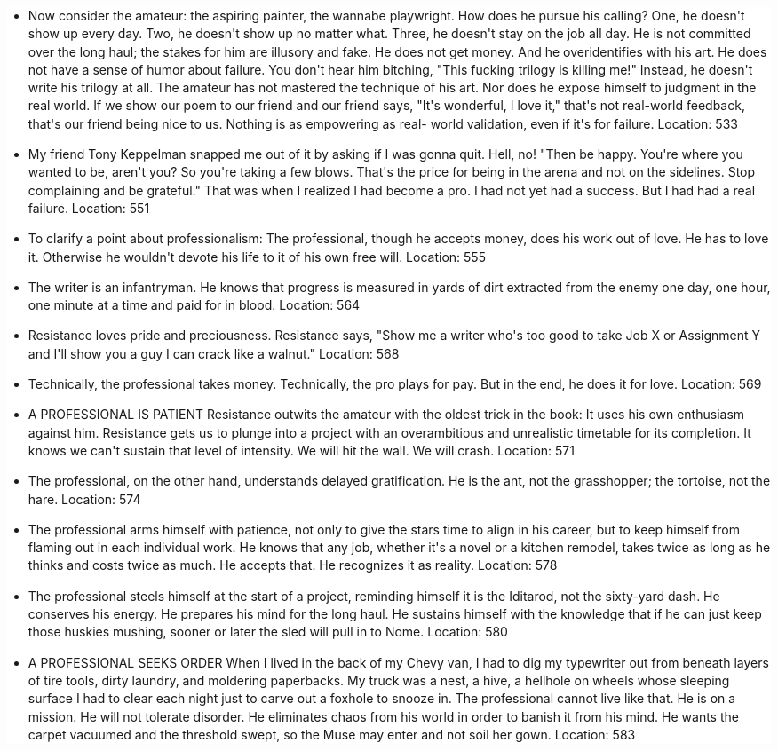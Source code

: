 - Now consider the amateur: the aspiring painter, the wannabe playwright. How does he pursue his calling? One, he doesn't show up every day. Two, he doesn't show up no matter what. Three, he doesn't stay on the job all day. He is not committed over the long haul; the stakes for him are illusory and fake. He does not get money. And he overidentifies with his art. He does not have a sense of humor about failure. You don't hear him bitching, "This fucking trilogy is killing me!" Instead, he doesn't write his trilogy at all. The amateur has not mastered the technique of his art. Nor does he expose himself to judgment in the real world. If we show our poem to our friend and our friend says, "It's wonderful, I love it," that's not real-world feedback, that's our friend being nice to us. Nothing is as empowering as real- world validation, even if it's for failure.
Location: 533

- My friend Tony Keppelman snapped me out of it by asking if I was gonna quit. Hell, no! "Then be happy. You're where you wanted to be, aren't you? So you're taking a few blows. That's the price for being in the arena and not on the sidelines. Stop complaining and be grateful." That was when I realized I had become a pro. I had not yet had a success. But I had had a real failure.
Location: 551

- To clarify a point about professionalism: The professional, though he accepts money, does his work out of love. He has to love it. Otherwise he wouldn't devote his life to it of his own free will.
Location: 555

- The writer is an infantryman. He knows that progress is measured in yards of dirt extracted from the enemy one day, one hour, one minute at a time and paid for in blood.
Location: 564

- Resistance loves pride and preciousness. Resistance says, "Show me a writer who's too good to take Job X or Assignment Y and I'll show you a guy I can crack like a walnut."
Location: 568

- Technically, the professional takes money. Technically, the pro plays for pay. But in the end, he does it for love.
Location: 569

- A PROFESSIONAL IS PATIENT Resistance outwits the amateur with the oldest trick in the book: It uses his own enthusiasm against him. Resistance gets us to plunge into a project with an overambitious and unrealistic timetable for its completion. It knows we can't sustain that level of intensity. We will hit the wall. We will crash.
Location: 571

- The professional, on the other hand, understands delayed gratification. He is the ant, not the grasshopper; the tortoise, not the hare.
Location: 574

- The professional arms himself with patience, not only to give the stars time to align in his career, but to keep himself from flaming out in each individual work. He knows that any job, whether it's a novel or a kitchen remodel, takes twice as long as he thinks and costs twice as much. He accepts that. He recognizes it as reality.
Location: 578

- The professional steels himself at the start of a project, reminding himself it is the Iditarod, not the sixty-yard dash. He conserves his energy. He prepares his mind for the long haul. He sustains himself with the knowledge that if he can just keep those huskies mushing, sooner or later the sled will pull in to Nome.
Location: 580

- A PROFESSIONAL SEEKS ORDER When I lived in the back of my Chevy van, I had to dig my typewriter out from beneath layers of tire tools, dirty laundry, and moldering paperbacks. My truck was a nest, a hive, a hellhole on wheels whose sleeping surface I had to clear each night just to carve out a foxhole to snooze in. The professional cannot live like that. He is on a mission. He will not tolerate disorder. He eliminates chaos from his world in order to banish it from his mind. He wants the carpet vacuumed and the threshold swept, so the Muse may enter and not soil her gown.
Location: 583
